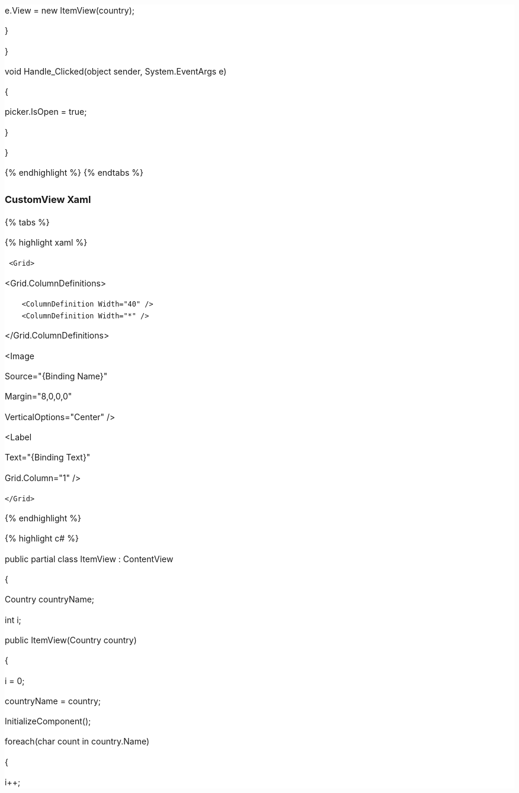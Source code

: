 e.View = new ItemView(country);
            
}

}

void Handle_Clicked(object sender, System.EventArgs e)
        
{

picker.IsOpen = true;
        
}
    
}

{% endhighlight %}
{% endtabs %}

### CustomView Xaml

{% tabs %}

{% highlight xaml %}


     <Grid>
         
<Grid.ColumnDefinitions>
        
        <ColumnDefinition Width="40" />
        <ColumnDefinition Width="*" />
    
</Grid.ColumnDefinitions>
    
<Image 

Source="{Binding Name}" 

Margin="8,0,0,0"  

VerticalOptions="Center"  />
    
<Label 

Text="{Binding Text}" 

Grid.Column="1" />

    </Grid>

{% endhighlight %}

{% highlight c# %}



public partial class ItemView : ContentView
    
{
       
Country countryName;
       
int i;
       
public ItemView(Country country)
        
{
           
i = 0;
           
countryName = country;
           
InitializeComponent();

foreach(char count in country.Name)
            
{
               
i++;   
